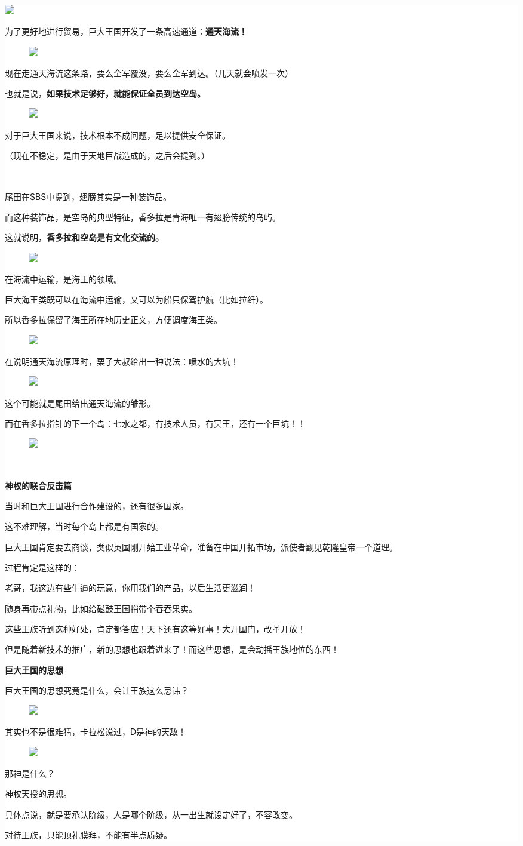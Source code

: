   <img src="https://picx.zhimg.com/50/v2-65f2813150abf42facf4479b9ad4a2eb_720w.jpg?source=1940ef5c" data-caption="" data-size="normal" data-rawwidth="242" data-rawheight="239" data-original-token="v2-6fc5e3f68ed4a617169ea5e10614a09b" data-default-watermark-src="https://picx.zhimg.com/50/v2-7b277d98ac5837c7969e1c3c26c453ed_720w.jpg?source=1940ef5c" class="content_image" width="242">
 </figure>
 <p data-pid="bMxfglM9">为了更好地进行贸易，巨大王国开发了一条高速通道：<b>通天海流！</b></p>
 <figure data-size="normal">
  <img src="https://pic1.zhimg.com/50/v2-abee2a4b4f8b0c3c67e71b46ea8a6145_720w.jpg?source=1940ef5c" data-caption="" data-size="normal" data-rawwidth="972" data-rawheight="764" data-original-token="v2-414f044a34c3a682228fe7a913f71cf3" data-default-watermark-src="https://picx.zhimg.com/50/v2-caf32a299eeb8d5e74b1c8343c43eaaf_720w.jpg?source=1940ef5c" class="origin_image zh-lightbox-thumb" width="972" data-original="https://pica.zhimg.com/v2-abee2a4b4f8b0c3c67e71b46ea8a6145_r.jpg?source=1940ef5c">
 </figure>
 <p data-pid="xKGcdqdv">现在走通天海流这条路，要么全军覆没，要么全军到达。（几天就会喷发一次）</p>
 <p data-pid="3SxTiPGZ">也就是说，<b>如果技术足够好，就能保证全员到达空岛。</b></p>
 <figure data-size="normal">
  <img src="https://pica.zhimg.com/50/v2-5c33d478c0bfe4245835857712b54abf_720w.jpg?source=1940ef5c" data-caption="" data-size="normal" data-rawwidth="464" data-rawheight="466" data-original-token="v2-877326bd8ac313384492925389ddc3e2" data-default-watermark-src="https://picx.zhimg.com/50/v2-b3effc184f63aa3f59dddb29dae2ba51_720w.jpg?source=1940ef5c" class="origin_image zh-lightbox-thumb" width="464" data-original="https://pic1.zhimg.com/v2-5c33d478c0bfe4245835857712b54abf_r.jpg?source=1940ef5c">
 </figure>
 <p data-pid="d3iSNioI">对于巨大王国来说，技术根本不成问题，足以提供安全保证。</p>
 <p data-pid="JHmS2FXr">（现在不稳定，是由于天地巨战造成的，之后会提到。）</p>
 <p class="ztext-empty-paragraph"><br></p>
 <p data-pid="VPyMWupq">尾田在SBS中提到，翅膀其实是一种装饰品。</p>
 <p data-pid="TwDZ0RWm">而这种装饰品，是空岛的典型特征，香多拉是青海唯一有翅膀传统的岛屿。</p>
 <p data-pid="cCnBHPaD">这就说明，<b>香多拉和空岛是有文化交流的。</b></p>
 <figure data-size="normal">
  <img src="https://picx.zhimg.com/50/v2-daae3f2ade4eea36b8acbfb74841ced9_720w.jpg?source=1940ef5c" data-caption="" data-size="normal" data-rawwidth="230" data-rawheight="264" data-original-token="v2-26b0d774b07b64c1e0a6ae57cba6a627" data-default-watermark-src="https://picx.zhimg.com/50/v2-09cf730fd126ae1226ff93cda3e4c021_720w.jpg?source=1940ef5c" class="content_image" width="230">
 </figure>
 <p data-pid="l55vH_Uj">在海流中运输，是海王的领域。</p>
 <p data-pid="QXgaKPzu">巨大海王类既可以在海流中运输，又可以为船只保驾护航（比如拉纤）。</p>
 <p data-pid="WpZ6fUXs">所以香多拉保留了海王所在地历史正文，方便调度海王类。</p>
 <figure data-size="normal">
  <img src="https://picx.zhimg.com/50/v2-ae840b5b17e235be1a026bd299185c90_720w.jpg?source=1940ef5c" data-caption="" data-size="normal" data-rawwidth="455" data-rawheight="420" data-original-token="v2-9f0b004e114aa707e147ca9e26648c32" data-default-watermark-src="https://picx.zhimg.com/50/v2-87a507e26368f199409d36ddc1104024_720w.jpg?source=1940ef5c" class="origin_image zh-lightbox-thumb" width="455" data-original="https://picx.zhimg.com/v2-ae840b5b17e235be1a026bd299185c90_r.jpg?source=1940ef5c">
 </figure>
 <p data-pid="OMXWje8-">在说明通天海流原理时，栗子大叔给出一种说法：喷水的大坑！</p>
 <figure data-size="normal">
  <img src="https://pic1.zhimg.com/50/v2-3042e3b3afa7482c3d528bfe6f67ef4c_720w.jpg?source=1940ef5c" data-caption="" data-size="normal" data-rawwidth="457" data-rawheight="258" data-original-token="v2-81a9695a9642d292c49d4bfd1e1268bb" data-default-watermark-src="https://picx.zhimg.com/50/v2-1c7fbc0e18b50658a9e22bd5ab1f89df_720w.jpg?source=1940ef5c" class="origin_image zh-lightbox-thumb" width="457" data-original="https://picx.zhimg.com/v2-3042e3b3afa7482c3d528bfe6f67ef4c_r.jpg?source=1940ef5c">
 </figure>
 <p data-pid="aITAPTGT">这个可能就是尾田给出通天海流的雏形。</p>
 <p data-pid="123XOVeH">而在香多拉指针的下一个岛：七水之都，有技术人员，有冥王，还有一个巨坑！！</p>
 <figure data-size="normal">
  <img src="https://picx.zhimg.com/50/v2-8dcdade9d1b8da35ce6e0d82f822a7ee_720w.jpg?source=1940ef5c" data-caption="" data-size="normal" data-rawwidth="462" data-rawheight="400" data-original-token="v2-396ac5368a1532cbfac724bb4399567f" data-default-watermark-src="https://picx.zhimg.com/50/v2-f2a565c1708e9c69472faba6012736a4_720w.jpg?source=1940ef5c" class="origin_image zh-lightbox-thumb" width="462" data-original="https://picx.zhimg.com/v2-8dcdade9d1b8da35ce6e0d82f822a7ee_r.jpg?source=1940ef5c">
 </figure>
 <p class="ztext-empty-paragraph"><br></p>
 <p data-pid="dT8QtxYG"><b>神权的联合反击篇</b></p>
 <p data-pid="zO15_sMC">当时和巨大王国进行合作建设的，还有很多国家。</p>
 <p data-pid="wSXEiQhr">这不难理解，当时每个岛上都是有国家的。</p>
 <p data-pid="VBjMLT12">巨大王国肯定要去商谈，类似英国刚开始工业革命，准备在中国开拓市场，派使者觐见乾隆皇帝一个道理。</p>
 <p data-pid="gMWn9sJi">过程肯定是这样的：</p>
 <p data-pid="4A0FvpeP">老哥，我这边有些牛逼的玩意，你用我们的产品，以后生活更滋润！</p>
 <p data-pid="bO2MUkoI">随身再带点礼物，比如给磁鼓王国捎带个吞吞果实。</p>
 <p data-pid="vj7RJELP">这些王族听到这种好处，肯定都答应！天下还有这等好事！大开国门，改革开放！</p>
 <p data-pid="4IPxJgJu">但是随着新技术的推广，新的思想也跟着进来了！而这些思想，是会动摇王族地位的东西！</p>
 <p data-pid="XS4ioIAZ"><b>巨大王国的思想</b></p>
 <p data-pid="prvg1Wdh">巨大王国的思想究竟是什么，会让王族这么忌讳？</p>
 <figure data-size="normal">
  <img src="https://pic1.zhimg.com/50/v2-4878d61e0d121d9708b4ed12e27fd35b_720w.jpg?source=1940ef5c" data-caption="" data-size="normal" data-rawwidth="506" data-rawheight="368" data-original-token="v2-4878d61e0d121d9708b4ed12e27fd35b" class="origin_image zh-lightbox-thumb" width="506" data-original="https://pica.zhimg.com/v2-4878d61e0d121d9708b4ed12e27fd35b_r.jpg?source=1940ef5c">
 </figure>
 <p data-pid="52Y5LEn7">其实也不是很难猜，卡拉松说过，D是神的天敌！</p>
 <figure data-size="normal">
  <img src="https://picx.zhimg.com/50/v2-d607c3699747263f8e0e5418494aa24a_720w.jpg?source=1940ef5c" data-caption="" data-size="normal" data-rawwidth="358" data-rawheight="290" data-original-token="v2-d607c3699747263f8e0e5418494aa24a" class="content_image" width="358">
 </figure>
 <p data-pid="0gUF1nqD">那神是什么？</p>
 <p data-pid="94i8rF8p">神权天授的思想。</p>
 <p data-pid="IpuumX-H">具体点说，就是要承认阶级，人是哪个阶级，从一出生就设定好了，不容改变。</p>
 <p data-pid="pxf1tSs2">对待王族，只能顶礼膜拜，不能有半点质疑。</p>
